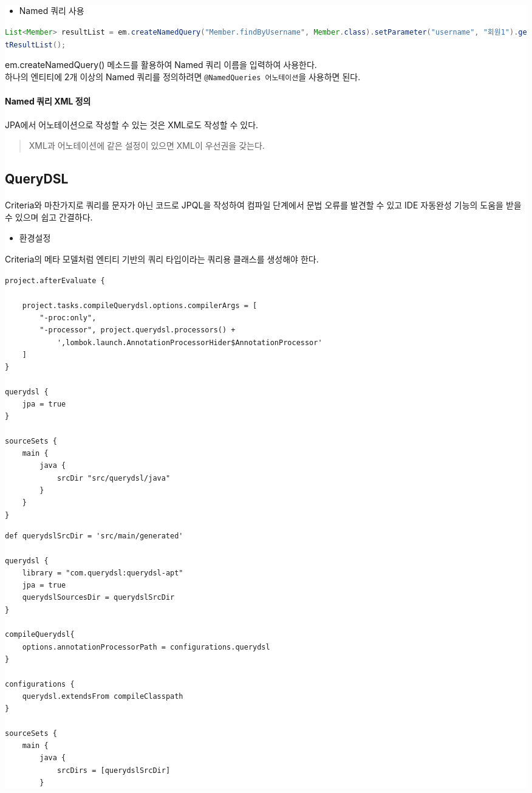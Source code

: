 * Named 쿼리 사용
```java
List<Member> resultList = em.createNamedQuery("Member.findByUsername", Member.class).setParameter("username", "회원1").getResultList();
```

em.createNamedQuery() 메소드를 활용하여 Named 쿼리 이름을 입력하여 사용한다.<br>
하나의 엔티티에 2개 이상의 Named 쿼리를 정의하려면 `@NamedQueries 어노테이션`을 사용하면 된다.

#### Named 쿼리 XML 정의
JPA에서 어노테이션으로 작성할 수 있는 것은 XML로도 작성할 수 있다.

> XML과 어노테이션에 같은 설정이 있으면 XML이 우선권을 갖는다.


## QueryDSL
Criteria와 마찬가지로 쿼리를 문자가 아닌 코드로 JPQL을 작성하여 컴파일 단계에서 문법 오류를 발견할 수 있고 IDE 자동완성 기능의 도움을 받을 수 있으며 쉽고 간결하다.

* 환경설정

Criteria의 메타 모델처럼 엔티티 기반의 쿼리 타입이라는 쿼리용 클래스를 생성해야 한다.<br>

```
project.afterEvaluate {

    project.tasks.compileQuerydsl.options.compilerArgs = [
        "-proc:only",
        "-processor", project.querydsl.processors() +
            ',lombok.launch.AnnotationProcessorHider$AnnotationProcessor'
    ]
}

querydsl {
    jpa = true
}

sourceSets {
    main {
        java {
            srcDir "src/querydsl/java"
        }
    }
}
```
```
def querydslSrcDir = 'src/main/generated'

querydsl {
    library = "com.querydsl:querydsl-apt"
    jpa = true
    querydslSourcesDir = querydslSrcDir
}

compileQuerydsl{
    options.annotationProcessorPath = configurations.querydsl
}

configurations {
    querydsl.extendsFrom compileClasspath
}

sourceSets {
    main {
        java {
            srcDirs = [querydslSrcDir]
        }
```